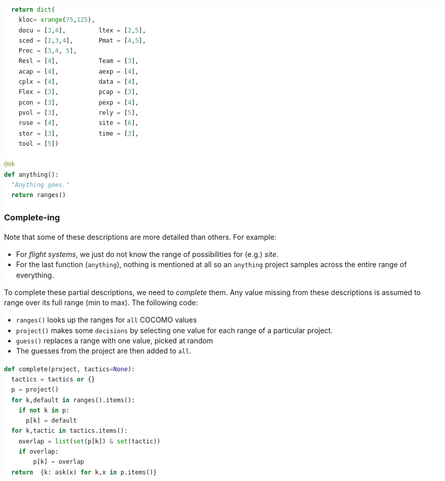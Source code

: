 ````python
  return dict(
    kloc= xrange(75,125),
    docu = [3,4],         ltex = [2,5],
    sced = [2,3,4],       Pmat = [4,5],         
    Prec = [3,4, 5],
    Resl = [4],           Team = [3],
    acap = [4],           aexp = [4],
    cplx = [4],           data = [4],
    Flex = [3],           pcap = [3],
    pcon = [3],           pexp = [4],
    pvol = [3],           rely = [5],
    ruse = [4],           site = [6],           
    stor = [3],           time = [3],           
    tool = [5])

@ok
def anything(): 
  "Anything goes."
  return ranges()
````

### Complete-ing

Note that some of these descriptions are more detailed than others.
For example:

+  For _flight systems_, we just do not know the range of
   possibilities for (e.g.) _site_. 
+  For the  last function (`anything`), nothing is mentioned at all
   so an `anything` project samples across the entire range 
   of everything.

To complete these partial descriptions, we need to _complete_ them.
Any value missing from these
descriptions is assumed to range over its full range (min to max).
The following code:

+ `ranges()` looks up the ranges for `all` COCOMO values 
+ `project()` makes some `decisions` by selecting one value
   for each range of a particular project.
+ `guess()` replaces a range with one value, picked at random
+ The guesses from the project are then added to  `all`.

````python
def complete(project, tactics=None):
  tactics = tactics or {}
  p = project()
  for k,default in ranges().items():
    if not k in p:
      p[k] = default
  for k,tactic in tactics.items():
    overlap = list(set(p[k]) & set(tactic))
    if overlap:
        p[k] = overlap
  return  {k: ask(x) for k,x in p.items()}
````


[boehm00]: http://goo.gl/kJE87M "Barry W. Boehm, Clark, Horowitz, Brown, Reifer, Chulani, Ray Madachy, and Bert Steece. 2000. Software Cost Estimation with Cocomo II (1st ed.). Prentice Hall"
[fowler99]: http://v.gd/QglBdv  "Fowler, M. and K. Beck, Refactoring: improving the design of existing code . 1999: Addison Wesley Professional."
[fontana12]: http://www.jot.fm/issues/issue_2012_08/article5.pdf "Fontana, F.A. and Braione, P. and Zanoni, M. Automatic detection of bad smells in code: An experimental assessment Journal of Object Technology, Vol.11 No.2, 2012."
[codesmell]: http://en.wikipedia.org/wiki/Code_smell "Web Reference for code smell"
[madachy97]: http://v.gd/zyX09Q  "Raymond J. Madachy, Heuristic Risk Assessment Using Cost Factors, IEEE Software, vol. 14, no. 3, pp. 51-59, May/June, 1997"